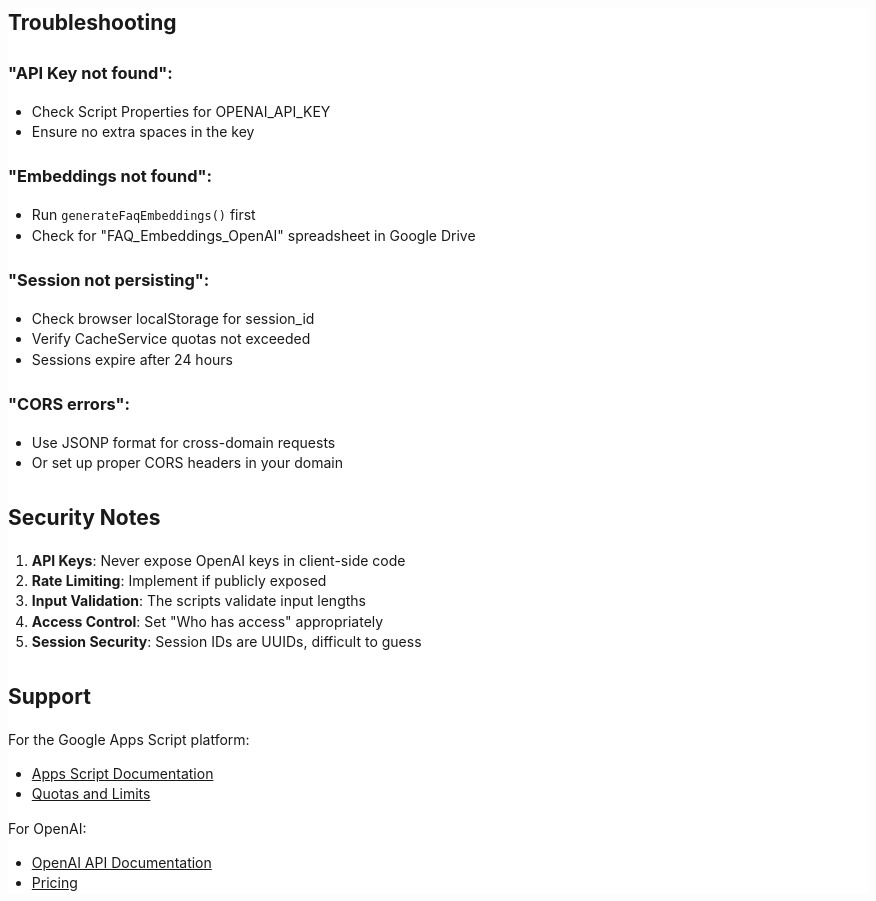 ## Troubleshooting

### "API Key not found":
- Check Script Properties for OPENAI_API_KEY
- Ensure no extra spaces in the key

### "Embeddings not found":
- Run `generateFaqEmbeddings()` first
- Check for "FAQ_Embeddings_OpenAI" spreadsheet in Google Drive

### "Session not persisting":
- Check browser localStorage for session_id
- Verify CacheService quotas not exceeded
- Sessions expire after 24 hours

### "CORS errors":
- Use JSONP format for cross-domain requests
- Or set up proper CORS headers in your domain

## Security Notes

1. **API Keys**: Never expose OpenAI keys in client-side code
2. **Rate Limiting**: Implement if publicly exposed
3. **Input Validation**: The scripts validate input lengths
4. **Access Control**: Set "Who has access" appropriately
5. **Session Security**: Session IDs are UUIDs, difficult to guess

## Support

For the Google Apps Script platform:
- [Apps Script Documentation](https://developers.google.com/apps-script)
- [Quotas and Limits](https://developers.google.com/apps-script/guides/services/quotas)

For OpenAI:
- [OpenAI API Documentation](https://platform.openai.com/docs)
- [Pricing](https://openai.com/pricing)